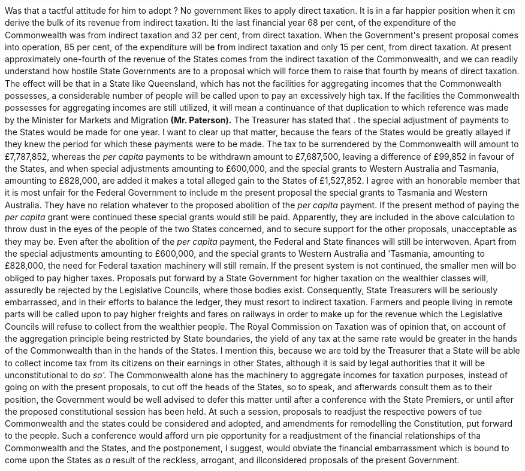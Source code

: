 Was that a tactful attitude for him to adopt ? No government likes to apply direct taxation. It is in a far happier position when it cm derive the bulk of its revenue from indirect taxation. Iti the last financial year 68 per cent, of the expenditure of the Commonwealth was from indirect taxation and 32 per cent, from direct taxation. When the Government's present proposal comes into operation, 85 per cent, of the expenditure will be from indirect taxation and only 15 per cent, from direct taxation. At present approximately one-fourth of the revenue of the States comes from the indirect taxation of the Commonwealth, and we can readily understand how hostile State Governments are to a proposal which will force them to raise that fourth by means of direct taxation. The effect will be that in a State like Queensland, which has not the facilities for aggregating incomes that the Commonwealth possesses, a considerable number of people will be called upon to pay an excessively high tax. If the facilities the Commonwealth possesses for aggregating incomes are still utilized, it will mean a continuance of that duplication to which reference was made by the Minister for Markets and Migration  **(Mr. Paterson).**  The Treasurer has stated that . the special adjustment of payments to the States would be made for one year. I want to clear up that matter, because the fears of the States would be greatly allayed if they knew the period for which these payments were to be made. The tax to be surrendered by the Commonwealth will amount to £7,787,852, whereas the  *per capita*  payments to be withdrawn amount to £7,687,500, leaving a difference of £99,852 in favour of the States, and when special adjustments amounting to £600,000, and the special grants to Western Australia and Tasmania, amounting to £828,000, are added it makes a total alleged gain to the States of £1,527,852. I agree with an honorable member that it is most unfair for the Federal Government to include m the present proposal the special grants to Tasmania and Western Australia. They have no relation whatever to the proposed abolition of the  *per capita*  payment. If the present method of paying the  *per capita*  grant were continued these special grants would still be paid. Apparently, they are included in the above calculation to throw dust in the eyes of the people of the two States concerned, and to secure support for the other proposals, unacceptable as they may be. Even after the abolition of the  *per capita*  payment, the Federal and State finances will still be interwoven. Apart from the special adjustments amounting to £600,000, and the special grants to Western Australia and 'Tasmania, amounting to £828,000, the need for Federal taxation machinery will still remain. If the present system is not continued, the smaller men will bo obliged to pay higher taxes. Proposals put forward by a State Government for higher taxation on the wealthier classes will, assuredly be rejected by the Legislative Councils, where those bodies exist. Consequently, State Treasurers will be seriously embarrassed, and in their efforts to balance the ledger, they must resort to indirect taxation. Farmers and people living in remote parts will be called upon to pay higher freights and fares on railways in order to make up for the revenue which the Legislative Councils will refuse to collect from the wealthier people. The Royal Commission on Taxation was of opinion that, on account of the aggregation principle being restricted by State boundaries, the yield of any tax at the same rate would be greater in the hands of the Commonwealth than in the hands of the States. I mention this, because we are told by the Treasurer that a State will be able to collect income tax from its citizens on their earnings in other States, although it is said by legal authorities that it will be unconstitutional to do  *so'.*  The Commonwealth alone has the machinery to aggregate incomes for taxation purposes, instead of  going  on with the present proposals, to cut off the heads of the States, so to speak, and afterwards consult them as to their position, the Government would be well advised to defer this matter until after a conference with the  State  Premiers, or until after the proposed constitutional session has been held. At such a session, proposals to readjust the respective powers of tue Commonwealth and the states could be considered and adopted, and amendments for remodelling the Constitution, put forward to the people. Such a conference would afford urn pie opportunity for a readjustment of the financial relationships of tha Commonwealth and the States, and the postponement, I suggest, would obviate the financial embarrassment which is bound to come upon the States as  *a*  result of the reckless, arrogant, and illconsidered proposals of the present Government. 

